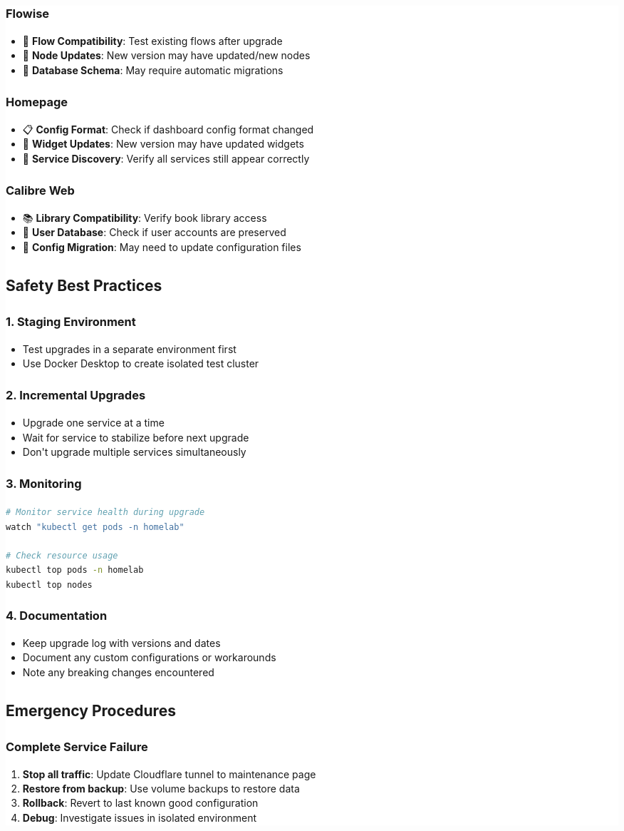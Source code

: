 ### Flowise
- 🔗 **Flow Compatibility**: Test existing flows after upgrade
- 📁 **Node Updates**: New version may have updated/new nodes
- 💾 **Database Schema**: May require automatic migrations

### Homepage
- 📋 **Config Format**: Check if dashboard config format changed
- 🔌 **Widget Updates**: New version may have updated widgets
- 🎯 **Service Discovery**: Verify all services still appear correctly

### Calibre Web
- 📚 **Library Compatibility**: Verify book library access
- 👤 **User Database**: Check if user accounts are preserved
- 🔧 **Config Migration**: May need to update configuration files

## Safety Best Practices

### 1. Staging Environment
- Test upgrades in a separate environment first
- Use Docker Desktop to create isolated test cluster

### 2. Incremental Upgrades
- Upgrade one service at a time
- Wait for service to stabilize before next upgrade
- Don't upgrade multiple services simultaneously

### 3. Monitoring
```bash
# Monitor service health during upgrade
watch "kubectl get pods -n homelab"

# Check resource usage
kubectl top pods -n homelab
kubectl top nodes
```

### 4. Documentation
- Keep upgrade log with versions and dates
- Document any custom configurations or workarounds
- Note any breaking changes encountered

## Emergency Procedures

### Complete Service Failure
1. **Stop all traffic**: Update Cloudflare tunnel to maintenance page
2. **Restore from backup**: Use volume backups to restore data
3. **Rollback**: Revert to last known good configuration
4. **Debug**: Investigate issues in isolated environment
